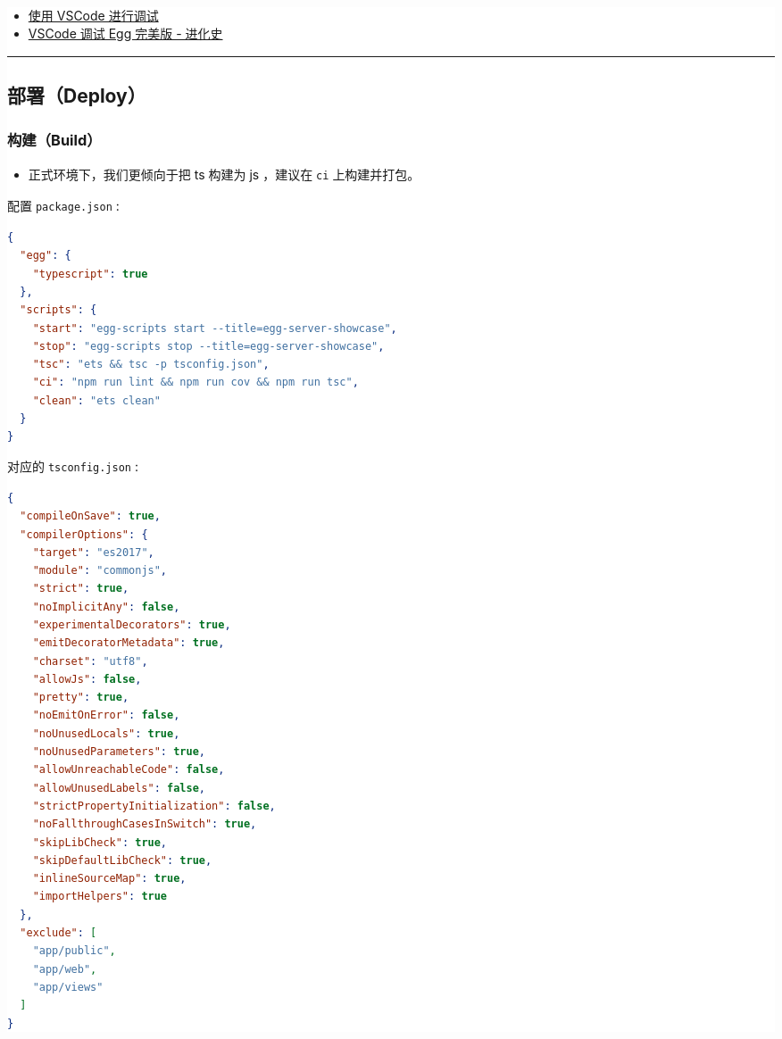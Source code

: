 * [使用 VSCode 进行调试](https://eggjs.org/zh-cn/core/development.html#%E4%BD%BF%E7%94%A8-vscode-%E8%BF%9B%E8%A1%8C%E8%B0%83%E8%AF%95)
* [VSCode 调试 Egg 完美版 - 进化史](https://github.com/atian25/blog/issues/25)

---

## 部署（Deploy）

### 构建（Build）

* 正式环境下，我们更倾向于把 ts 构建为 js ，建议在 `ci` 上构建并打包。

配置 `package.json` :

```json
{
  "egg": {
    "typescript": true
  },
  "scripts": {
    "start": "egg-scripts start --title=egg-server-showcase",
    "stop": "egg-scripts stop --title=egg-server-showcase",
    "tsc": "ets && tsc -p tsconfig.json",
    "ci": "npm run lint && npm run cov && npm run tsc",
    "clean": "ets clean"
  }
}
```

对应的 `tsconfig.json` :

```json
{
  "compileOnSave": true,
  "compilerOptions": {
    "target": "es2017",
    "module": "commonjs",
    "strict": true,
    "noImplicitAny": false,
    "experimentalDecorators": true,
    "emitDecoratorMetadata": true,
    "charset": "utf8",
    "allowJs": false,
    "pretty": true,
    "noEmitOnError": false,
    "noUnusedLocals": true,
    "noUnusedParameters": true,
    "allowUnreachableCode": false,
    "allowUnusedLabels": false,
    "strictPropertyInitialization": false,
    "noFallthroughCasesInSwitch": true,
    "skipLibCheck": true,
    "skipDefaultLibCheck": true,
    "inlineSourceMap": true,
    "importHelpers": true
  },
  "exclude": [
    "app/public",
    "app/web",
    "app/views"
  ]
}
```

